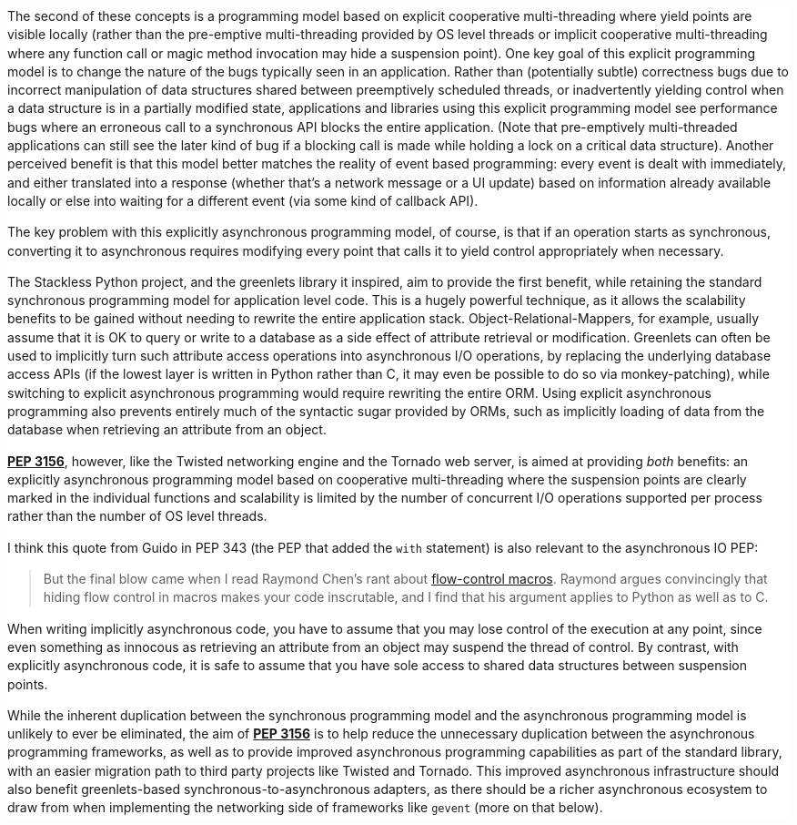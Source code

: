 The second of these concepts is a programming model based on explicit cooperative multi-threading where yield points are visible locally (rather than the pre-emptive multi-threading provided by OS level threads or implicit cooperative multi-threading where any function call or magic method invocation may hide a suspension point). One key goal of this explicit programming model is to change the nature of the bugs typically seen in an application. Rather than (potentially subtle) correctness bugs due to incorrect manipulation of data structures shared between preemptively scheduled threads, or inadvertently yielding control when a data structure is in a partially modified state, applications and libraries using this explicit programming model see performance bugs where an erroneous call to a synchronous API blocks the entire application. (Note that pre-emptively multi-threaded applications can still see the later kind of bug if a blocking call is made while holding a lock on a critical data structure). Another perceived benefit is that this model better matches the reality of event based programming: every event is dealt with immediately, and either translated into a response (whether that’s a network message or a UI update) based on information already available locally or else into waiting for a different event (via some kind of callback API).

The key problem with this explicitly asynchronous programming model, of course, is that if an operation starts as synchronous, converting it to asynchronous requires modifying every point that calls it to yield control appropriately when necessary.

The Stackless Python project, and the greenlets library it inspired, aim to provide the first benefit, while retaining the standard synchronous programming model for application level code. This is a hugely powerful technique, as it allows the scalability benefits to be gained without needing to rewrite the entire application stack. Object-Relational-Mappers, for example, usually assume that it is OK to query or write to a database as a side effect of attribute retrieval or modification. Greenlets can often be used to implicitly turn such attribute access operations into asynchronous I/O operations, by replacing the underlying database access APIs (if the lowest layer is written in Python rather than C, it may even be possible to do so via monkey-patching), while switching to explicit asynchronous programming would require rewriting the entire ORM. Using explicit asynchronous programming also prevents entirely much of the syntactic sugar provided by ORMs, such as implicitly loading of data from the database when retrieving an attribute from an object.

[**PEP 3156**](https://peps.python.org/pep-3156/), however, like the Twisted networking engine and the Tornado web server, is aimed at providing _both_ benefits: an explicitly asynchronous programming model based on cooperative multi-threading where the suspension points are clearly marked in the individual functions and scalability is limited by the number of concurrent I/O operations supported per process rather than the number of OS level threads.

I think this quote from Guido in PEP 343 (the PEP that added the `with` statement) is also relevant to the asynchronous IO PEP:

> But the final blow came when I read Raymond Chen’s rant about [flow-control macros](http://blogs.msdn.com/oldnewthing/archive/2005/01/06/347666.aspx). Raymond argues convincingly that hiding flow control in macros makes your code inscrutable, and I find that his argument applies to Python as well as to C.

When writing implicitly asynchronous code, you have to assume that you may lose control of the execution at any point, since even something as innocous as retrieving an attribute from an object may suspend the thread of control. By contrast, with explicitly asynchronous code, it is safe to assume that you have sole access to shared data structures between suspension points.

While the inherent duplication between the synchronous programming model and the asynchronous programming model is unlikely to ever be eliminated, the aim of [**PEP 3156**](https://peps.python.org/pep-3156/) is to help reduce the unnecessary duplication between the asynchronous programming frameworks, as well as to provide improved asynchronous programming capabilities as part of the standard library, with an easier migration path to third party projects like Twisted and Tornado. This improved asynchronous infrastructure should also benefit greenlets-based synchronous-to-asynchronous adapters, as there should be a richer asynchronous ecosystem to draw from when implementing the networking side of frameworks like `gevent` (more on that below).
